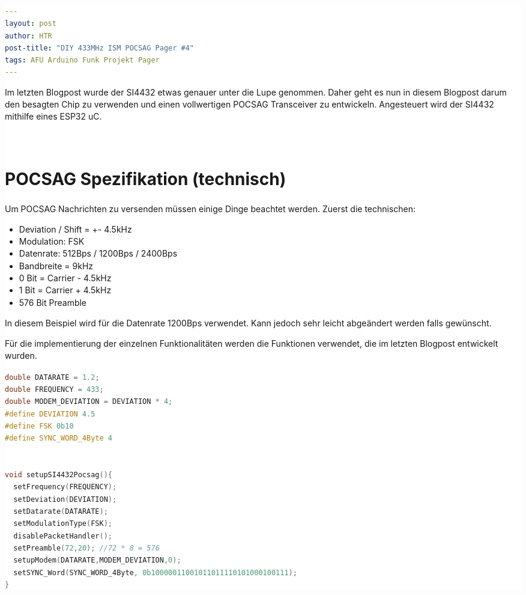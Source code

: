 ```yaml
---
layout: post
author: HTR
post-title: "DIY 433MHz ISM POCSAG Pager #4"
tags: AFU Arduino Funk Projekt Pager
---
```


Im letzten Blogpost wurde der SI4432 etwas genauer unter die Lupe genommen. Daher geht es nun in 
diesem Blogpost darum den besagten Chip zu verwenden und einen vollwertigen POCSAG Transceiver zu
entwickeln. Angesteuert wird der SI4432 mithilfe eines ESP32 uC. 

<br>

# POCSAG Spezifikation (technisch)

Um POCSAG Nachrichten zu versenden müssen einige Dinge beachtet werden. Zuerst die technischen:

* Deviation / Shift = +- 4.5kHz
* Modulation: FSK
* Datenrate: 512Bps / 1200Bps / 2400Bps
* Bandbreite = 9kHz
* 0 Bit = Carrier - 4.5kHz
* 1 Bit = Carrier + 4.5kHz
* 576 Bit Preamble

In diesem Beispiel wird für die Datenrate 1200Bps verwendet. Kann jedoch sehr leicht abgeändert 
werden falls gewünscht.


Für die implementierung der einzelnen Funktionalitäten werden die Funktionen verwendet, die im
letzten Blogpost entwickelt wurden.

```c
double DATARATE = 1.2;
double FREQUENCY = 433;
double MODEM_DEVIATION = DEVIATION * 4;
#define DEVIATION 4.5
#define FSK 0b10
#define SYNC_WORD_4Byte 4


void setupSI4432Pocsag(){
  setFrequency(FREQUENCY);
  setDeviation(DEVIATION);
  setDatarate(DATARATE);
  setModulationType(FSK);
  disablePacketHandler();
  setPreamble(72,20); //72 * 8 = 576
  setupModem(DATARATE,MODEM_DEVIATION,0);
  setSYNC_Word(SYNC_WORD_4Byte, 0b10000011001011011110101000100111);  
}
```
